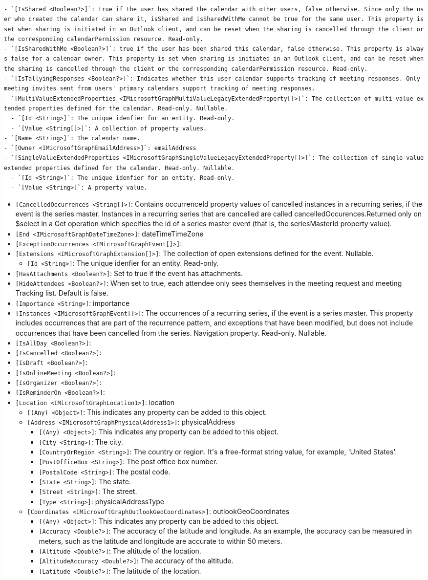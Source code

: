     - `[IsShared <Boolean?>]`: true if the user has shared the calendar with other users, false otherwise. Since only the user who created the calendar can share it, isShared and isSharedWithMe cannot be true for the same user. This property is set when sharing is initiated in an Outlook client, and can be reset when the sharing is cancelled through the client or the corresponding calendarPermission resource. Read-only.
    - `[IsSharedWithMe <Boolean?>]`: true if the user has been shared this calendar, false otherwise. This property is always false for a calendar owner. This property is set when sharing is initiated in an Outlook client, and can be reset when the sharing is cancelled through the client or the corresponding calendarPermission resource. Read-only.
    - `[IsTallyingResponses <Boolean?>]`: Indicates whether this user calendar supports tracking of meeting responses. Only meeting invites sent from users' primary calendars support tracking of meeting responses.
    - `[MultiValueExtendedProperties <IMicrosoftGraphMultiValueLegacyExtendedProperty[]>]`: The collection of multi-value extended properties defined for the calendar. Read-only. Nullable.
      - `[Id <String>]`: The unique idenfier for an entity. Read-only.
      - `[Value <String[]>]`: A collection of property values.
    - `[Name <String>]`: The calendar name.
    - `[Owner <IMicrosoftGraphEmailAddress>]`: emailAddress
    - `[SingleValueExtendedProperties <IMicrosoftGraphSingleValueLegacyExtendedProperty[]>]`: The collection of single-value extended properties defined for the calendar. Read-only. Nullable.
      - `[Id <String>]`: The unique idenfier for an entity. Read-only.
      - `[Value <String>]`: A property value.
  - `[CancelledOccurrences <String[]>]`: Contains occurrenceId property values of cancelled instances in a recurring series, if the event is the series master. Instances in a recurring series that are cancelled are called cancelledOccurences.Returned only on $select in a Get operation which specifies the id of a series master event (that is, the seriesMasterId property value).
  - `[End <IMicrosoftGraphDateTimeZone>]`: dateTimeTimeZone
  - `[ExceptionOccurrences <IMicrosoftGraphEvent[]>]`: 
  - `[Extensions <IMicrosoftGraphExtension[]>]`: The collection of open extensions defined for the event. Nullable.
    - `[Id <String>]`: The unique idenfier for an entity. Read-only.
  - `[HasAttachments <Boolean?>]`: Set to true if the event has attachments.
  - `[HideAttendees <Boolean?>]`: When set to true, each attendee only sees themselves in the meeting request and meeting Tracking list. Default is false.
  - `[Importance <String>]`: importance
  - `[Instances <IMicrosoftGraphEvent[]>]`: The occurrences of a recurring series, if the event is a series master. This property includes occurrences that are part of the recurrence pattern, and exceptions that have been modified, but does not include occurrences that have been cancelled from the series. Navigation property. Read-only. Nullable.
  - `[IsAllDay <Boolean?>]`: 
  - `[IsCancelled <Boolean?>]`: 
  - `[IsDraft <Boolean?>]`: 
  - `[IsOnlineMeeting <Boolean?>]`: 
  - `[IsOrganizer <Boolean?>]`: 
  - `[IsReminderOn <Boolean?>]`: 
  - `[Location <IMicrosoftGraphLocation1>]`: location
    - `[(Any) <Object>]`: This indicates any property can be added to this object.
    - `[Address <IMicrosoftGraphPhysicalAddress1>]`: physicalAddress
      - `[(Any) <Object>]`: This indicates any property can be added to this object.
      - `[City <String>]`: The city.
      - `[CountryOrRegion <String>]`: The country or region. It's a free-format string value, for example, 'United States'.
      - `[PostOfficeBox <String>]`: The post office box number.
      - `[PostalCode <String>]`: The postal code.
      - `[State <String>]`: The state.
      - `[Street <String>]`: The street.
      - `[Type <String>]`: physicalAddressType
    - `[Coordinates <IMicrosoftGraphOutlookGeoCoordinates>]`: outlookGeoCoordinates
      - `[(Any) <Object>]`: This indicates any property can be added to this object.
      - `[Accuracy <Double?>]`: The accuracy of the latitude and longitude. As an example, the accuracy can be measured in meters, such as the latitude and longitude are accurate to within 50 meters.
      - `[Altitude <Double?>]`: The altitude of the location.
      - `[AltitudeAccuracy <Double?>]`: The accuracy of the altitude.
      - `[Latitude <Double?>]`: The latitude of the location.